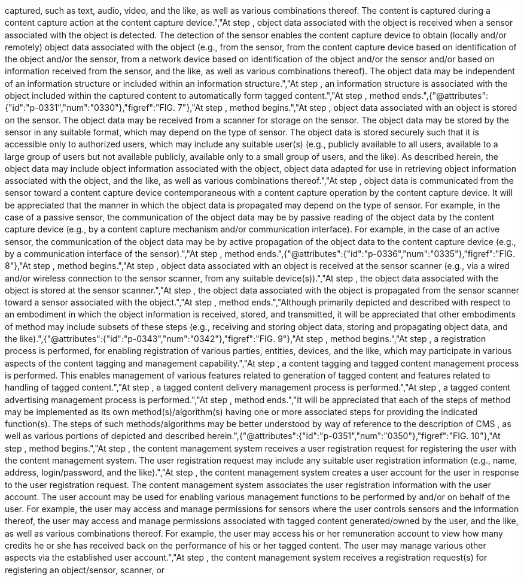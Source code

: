 captured, such as text, audio, video, and the like, as well as various combinations thereof. The content is captured during a content capture action at the content capture device.","At step , object data associated with the object is received when a sensor associated with the object is detected. The detection of the sensor enables the content capture device to obtain (locally and\/or remotely) object data associated with the object (e.g., from the sensor, from the content capture device based on identification of the object and\/or the sensor, from a network device based on identification of the object and\/or the sensor and\/or based on information received from the sensor, and the like, as well as various combinations thereof). The object data may be independent of an information structure or included within an information structure.","At step , an information structure is associated with the object included within the captured content to automatically form tagged content.","At step , method  ends.",{"@attributes":{"id":"p-0331","num":"0330"},"figref":"FIG. 7"},"At step , method  begins.","At step , object data associated with an object is stored on the sensor. The object data may be received from a scanner for storage on the sensor. The object data may be stored by the sensor in any suitable format, which may depend on the type of sensor. The object data is stored securely such that it is accessible only to authorized users, which may include any suitable user(s) (e.g., publicly available to all users, available to a large group of users but not available publicly, available only to a small group of users, and the like). As described herein, the object data may include object information associated with the object, object data adapted for use in retrieving object information associated with the object, and the like, as well as various combinations thereof.","At step , object data is communicated from the sensor toward a content capture device contemporaneous with a content capture operation by the content capture device. It will be appreciated that the manner in which the object data is propagated may depend on the type of sensor. For example, in the case of a passive sensor, the communication of the object data may be by passive reading of the object data by the content capture device (e.g., by a content capture mechanism and\/or communication interface). For example, in the case of an active sensor, the communication of the object data may be by active propagation of the object data to the content capture device (e.g., by a communication interface of the sensor).","At step , method  ends.",{"@attributes":{"id":"p-0336","num":"0335"},"figref":"FIG. 8"},"At step , method  begins.","At step , object data associated with an object is received at the sensor scanner (e.g., via a wired and\/or wireless connection to the sensor scanner, from any suitable device(s)).","At step , the object data associated with the object is stored at the sensor scanner.","At step , the object data associated with the object is propagated from the sensor scanner toward a sensor associated with the object.","At step , method  ends.","Although primarily depicted and described with respect to an embodiment in which the object information is received, stored, and transmitted, it will be appreciated that other embodiments of method  may include subsets of these steps (e.g., receiving and storing object data, storing and propagating object data, and the like).",{"@attributes":{"id":"p-0343","num":"0342"},"figref":"FIG. 9"},"At step , method  begins.","At step , a registration process is performed, for enabling registration of various parties, entities, devices, and the like, which may participate in various aspects of the content tagging and management capability.","At step , a content tagging and tagged content management process is performed. This enables management of various features related to generation of tagged content and features related to handling of tagged content.","At step , a tagged content delivery management process is performed.","At step , a tagged content advertising management process is performed.","At step , method  ends.","It will be appreciated that each of the steps of method  may be implemented as its own method(s)\/algorithm(s) having one or more associated steps for providing the indicated function(s). The steps of such methods\/algorithms may be better understood by way of reference to the description of CMS , as well as various portions of  depicted and described herein.",{"@attributes":{"id":"p-0351","num":"0350"},"figref":"FIG. 10"},"At step , method  begins.","At step , the content management system receives a user registration request for registering the user with the content management system. The user registration request may include any suitable user registration information (e.g., name, address, login\/password, and the like).","At step , the content management system creates a user account for the user in response to the user registration request. The content management system associates the user registration information with the user account. The user account may be used for enabling various management functions to be performed by and\/or on behalf of the user. For example, the user may access and manage permissions for sensors where the user controls sensors and the information thereof, the user may access and manage permissions associated with tagged content generated\/owned by the user, and the like, as well as various combinations thereof. For example, the user may access his or her remuneration account to view how many credits he or she has received back on the performance of his or her tagged content. The user may manage various other aspects via the established user account.","At step , the content management system receives a registration request(s) for registering an object\/sensor, scanner, or